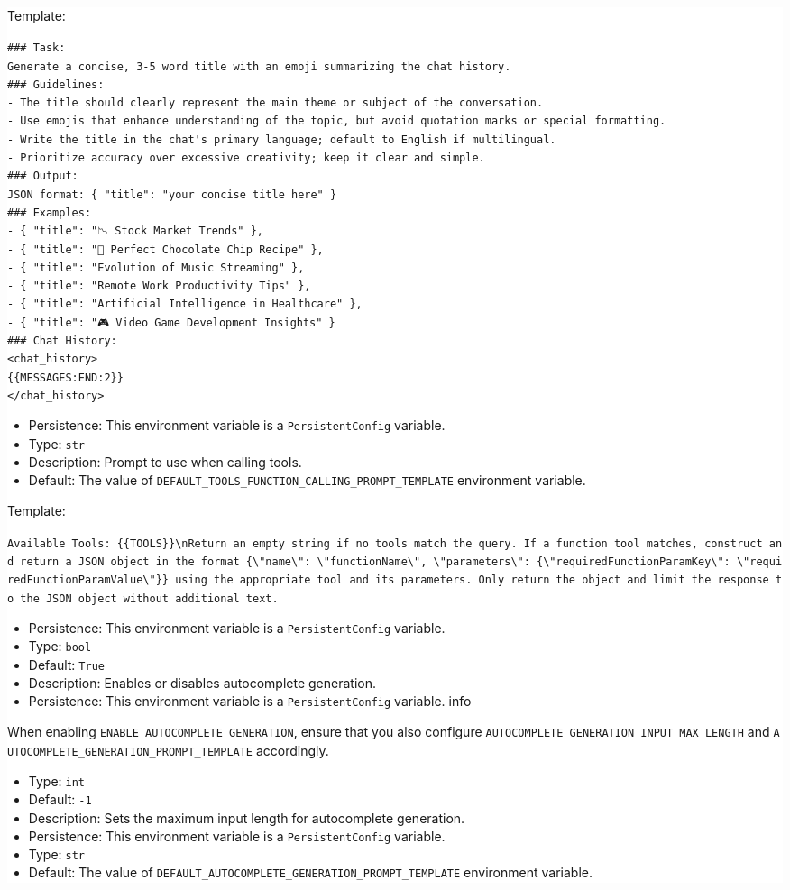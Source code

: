 Template:

```prism
### Task:
Generate a concise, 3-5 word title with an emoji summarizing the chat history.
### Guidelines:
- The title should clearly represent the main theme or subject of the conversation.
- Use emojis that enhance understanding of the topic, but avoid quotation marks or special formatting.
- Write the title in the chat's primary language; default to English if multilingual.
- Prioritize accuracy over excessive creativity; keep it clear and simple.
### Output:
JSON format: { "title": "your concise title here" }
### Examples:
- { "title": "📉 Stock Market Trends" },
- { "title": "🍪 Perfect Chocolate Chip Recipe" },
- { "title": "Evolution of Music Streaming" },
- { "title": "Remote Work Productivity Tips" },
- { "title": "Artificial Intelligence in Healthcare" },
- { "title": "🎮 Video Game Development Insights" }
### Chat History:
<chat_history>
{{MESSAGES:END:2}}
</chat_history>
```

- Persistence: This environment variable is a `PersistentConfig` variable.
- Type: `str`
- Description: Prompt to use when calling tools.
- Default: The value of `DEFAULT_TOOLS_FUNCTION_CALLING_PROMPT_TEMPLATE` environment variable.

Template:

```prism
Available Tools: {{TOOLS}}\nReturn an empty string if no tools match the query. If a function tool matches, construct and return a JSON object in the format {\"name\": \"functionName\", \"parameters\": {\"requiredFunctionParamKey\": \"requiredFunctionParamValue\"}} using the appropriate tool and its parameters. Only return the object and limit the response to the JSON object without additional text.
```

- Persistence: This environment variable is a `PersistentConfig` variable.
- Type: `bool`
- Default: `True`
- Description: Enables or disables autocomplete generation.
- Persistence: This environment variable is a `PersistentConfig` variable.
info

When enabling `ENABLE_AUTOCOMPLETE_GENERATION`, ensure that you also configure `AUTOCOMPLETE_GENERATION_INPUT_MAX_LENGTH` and `AUTOCOMPLETE_GENERATION_PROMPT_TEMPLATE` accordingly.

- Type: `int`
- Default: `-1`
- Description: Sets the maximum input length for autocomplete generation.
- Persistence: This environment variable is a `PersistentConfig` variable.
- Type: `str`
- Default: The value of `DEFAULT_AUTOCOMPLETE_GENERATION_PROMPT_TEMPLATE` environment variable.
